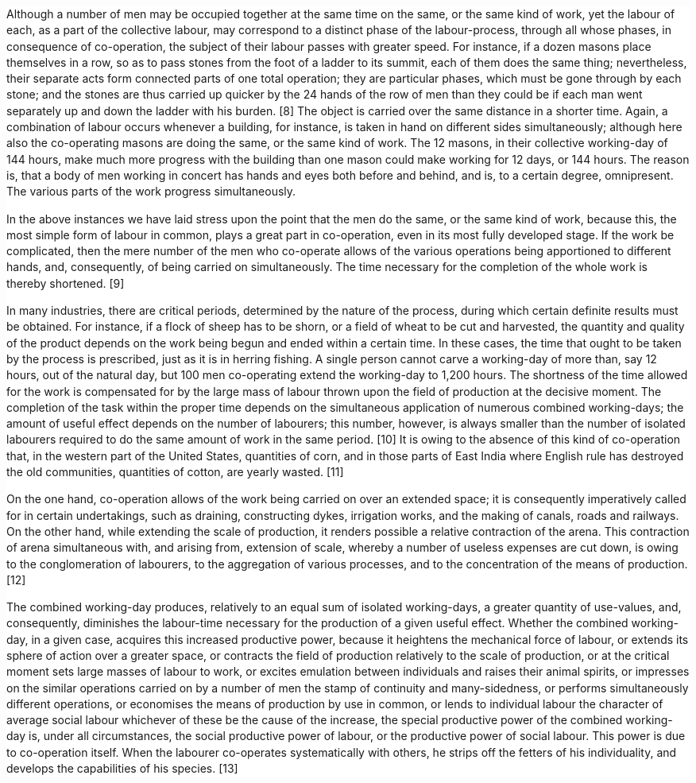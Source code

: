 Although a number of men may be occupied together at the same time on the same, or the same kind of work, yet the labour of each, as a part of the collective labour, may correspond to a distinct phase of the labour-process, through all whose phases, in consequence of co-operation, the subject of their labour passes with greater speed. For instance, if a dozen masons place themselves in a row, so as to pass stones from the foot of a ladder to its summit, each of them does the same thing; nevertheless, their separate acts form connected parts of one total operation; they are particular phases, which must be gone through by each stone; and the stones are thus carried up quicker by the 24 hands of the row of men than they could be if each man went separately up and down the ladder with his burden. [8] The object is carried over the same distance in a shorter time. Again, a combination of labour occurs whenever a building, for instance, is taken in hand on different sides simultaneously; although here also the co-operating masons are doing the same, or the same kind of work. The 12 masons, in their collective working-day of 144 hours, make much more progress with the building than one mason could make working for 12 days, or 144 hours. The reason is, that a body of men working in concert has hands and eyes both before and behind, and is, to a certain degree, omnipresent. The various parts of the work progress simultaneously.

In the above instances we have laid stress upon the point that the men do the same, or the same kind of work, because this, the most simple form of labour in common, plays a great part in co-operation, even in its most fully developed stage. If the work be complicated, then the mere number of the men who co-operate allows of the various operations being apportioned to different hands, and, consequently, of being carried on simultaneously. The time necessary for the completion of the whole work is thereby shortened. [9]

In many industries, there are critical periods, determined by the nature of the process, during which certain definite results must be obtained. For instance, if a flock of sheep has to be shorn, or a field of wheat to be cut and harvested, the quantity and quality of the product depends on the work being begun and ended within a certain time. In these cases, the time that ought to be taken by the process is prescribed, just as it is in herring fishing. A single person cannot carve a working-day of more than, say 12 hours, out of the natural day, but 100 men co-operating extend the working-day to 1,200 hours. The shortness of the time allowed for the work is compensated for by the large mass of labour thrown upon the field of production at the decisive moment. The completion of the task within the proper time depends on the simultaneous application of numerous combined working-days; the amount of useful effect depends on the number of labourers; this number, however, is always smaller than the number of isolated labourers required to do the same amount of work in the same period. [10] It is owing to the absence of this kind of co-operation that, in the western part of the United States, quantities of corn, and in those parts of East India where English rule has destroyed the old communities, quantities of cotton, are yearly wasted. [11]

On the one hand, co-operation allows of the work being carried on over an extended space; it is consequently imperatively called for in certain undertakings, such as draining, constructing dykes, irrigation works, and the making of canals, roads and railways. On the other hand, while extending the scale of production, it renders possible a relative contraction of the arena. This contraction of arena simultaneous with, and arising from, extension of scale, whereby a number of useless expenses are cut down, is owing to the conglomeration of labourers, to the aggregation of various processes, and to the concentration of the means of production. [12]

The combined working-day produces, relatively to an equal sum of isolated working-days, a greater quantity of use-values, and, consequently, diminishes the labour-time necessary for the production of a given useful effect. Whether the combined working-day, in a given case, acquires this increased productive power, because it heightens the mechanical force of labour, or extends its sphere of action over a greater space, or contracts the field of production relatively to the scale of production, or at the critical moment sets large masses of labour to work, or excites emulation between individuals and raises their animal spirits, or impresses on the similar operations carried on by a number of men the stamp of continuity and many-sidedness, or performs simultaneously different operations, or economises the means of production by use in common, or lends to individual labour the character of average social labour whichever of these be the cause of the increase, the special productive power of the combined working-day is, under all circumstances, the social productive power of labour, or the productive power of social labour. This power is due to co-operation itself. When the labourer co-operates systematically with others, he strips off the fetters of his individuality, and develops the capabilities of his species. [13]
